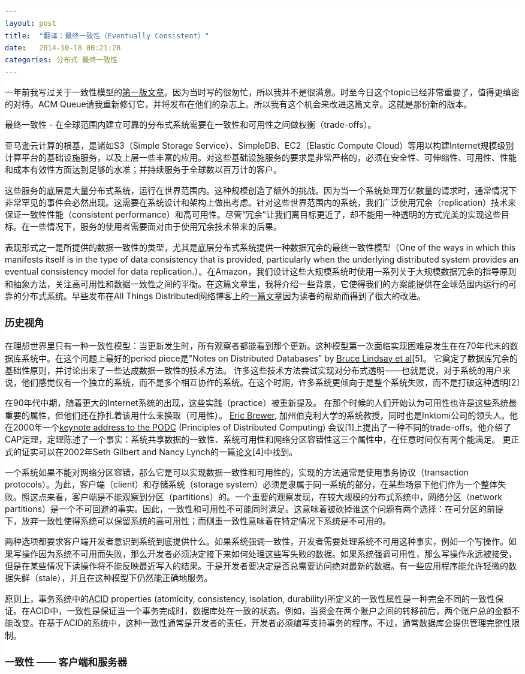 ```yaml
---
layout: post
title:  "翻译：最终一致性（Eventually Consistent）"
date:   2014-10-18 00:21:28
categories: 分布式 最终一致性
---
```

一年前我写过关于一致性模型的[第一版文章](http://www.allthingsdistributed.com/2007/12/eventually_consistent.html)。因为当时写的很匆忙，所以我并不是很满意。时至今日这个topic已经非常重要了，值得更缜密的对待。ACM Queue请我重新修订它，并将发布在他们的杂志上。所以我有这个机会来改进这篇文章。这就是那份新的版本。

最终一致性 - 在全球范围内建立可靠的分布式系统需要在一致性和可用性之间做权衡（trade-offs）。

亚马逊云计算的根基，是诸如S3（Simple Storage Service）、SimpleDB、EC2（Elastic Compute Cloud）等用以构建Internet规模级别计算平台的基础设施服务，以及上层一些丰富的应用。对这些基础设施服务的要求是非常严格的，必须在安全性、可伸缩性、可用性、性能和成本有效性方面达到足够的水准；并持续服务于全球数以百万计的客户。

这些服务的底层是大量分布式系统，运行在世界范围内。这种规模创造了额外的挑战。因为当一个系统处理万亿数量的请求时，通常情况下非常罕见的事件会必然出现。这需要在系统设计和架构上做出考虑。针对这些世界范围内的系统，我们广泛使用冗余（replication）技术来保证一致性性能（consistent performance）和高可用性。尽管“冗余”让我们离目标更近了，却不能用一种透明的方式完美的实现这些目标。在一些情况下，服务的使用者需要面对由于使用冗余技术带来的后果。

表现形式之一是所提供的数据一致性的类型，尤其是底层分布式系统提供一种数据冗余的最终一致性模型（One of the ways in which this manifests itself is in the type of data consistency that is provided, particularly when the underlying distributed system provides an eventual consistency model for data replication.）。在Amazon，我们设计这些大规模系统时使用一系列关于大规模数据冗余的指导原则和抽象方法，关注高可用性和数据一致性之间的平衡。在这篇文章里，我将介绍一些背景，它使得我们的方案能提供在全球范围内运行的可靠的分布式系统。早些发布在All Things Distributed网络博客上的[一篇文章](http://www.allthingsdistributed.com/2007/12/eventually_consistent.html)因为读者的帮助而得到了很大的改进。

### 历史视角

在理想世界里只有一种一致性模型：当更新发生时，所有观察者都能看到那个更新。这种模型第一次面临实现困难是发生在在70年代末的数据库系统中。在这个问题上最好的period piece是"Notes on Distributed Databases" by [Bruce Lindsay et al](http://acmqueue.com/modules.php?name=Content&pa=showpage&pid=233)[5]。 它奠定了数据库冗余的基础性原则，并讨论出来了一些达成数据一致性的技术方法。 许多这些技术方法尝试实现对分布式透明——也就是说，对于系统的用户来说，他们感觉仅有一个独立的系统，而不是多个相互协作的系统。在这个时期，许多系统更倾向于是整个系统失败，而不是打破这种透明[2]

在90年代中期，随着更大的Internet系统的出现，这些实践（practice）被重新提及。 在那个时候的人们开始认为可用性也许是这些系统最重要的属性，但他们还在挣扎着该用什么来换取（可用性）。 [Eric Brewer](http://www.cs.berkeley.edu/~brewer/), 加州伯克利大学的系统教授，同时也是Inktomi公司的领头人。他在2000年一个[keynote address to the PODC](http://www.cs.berkeley.edu/~brewer/cs262b-2004/PODC-keynote.pdf) (Principles of Distributed Computing) 会议[1]上提出了一种不同的trade-offs。他介绍了CAP定理，定理陈述了一个事实：系统共享数据的一致性、系统可用性和网络分区容错性这三个属性中，在任意时间仅有两个能满足。 更正式的证实可以在2002年Seth Gilbert and Nancy Lynch的一篇[论文](http://portal.acm.org/citation.cfm?doid=564585.564601)[4]中找到。

一个系统如果不能对网络分区容错，那么它是可以实现数据一致性和可用性的，实现的方法通常是使用事务协议（transaction protocols）。为此，客户端（client）和存储系统（storage system）必须是隶属于同一系统的部分，在某些场景下他们作为一个整体失败。照这点来看，客户端是不能观察到分区（partitions）的。一个重要的观察发现，在较大规模的分布式系统中，网络分区（network partitions）是一个不可回避的事实。因此，一致性和可用性不可能同时满足。这意味着被砍掉谁这个问题有两个选择：在可分区的前提下，放弃一致性使得系统可以保留系统的高可用性；而侧重一致性意味着在特定情况下系统是不可用的。

两种选项都要求客户端开发者意识到系统到底提供什么。如果系统强调一致性，开发者需要处理系统不可用这种事实，例如一个写操作。如果写操作因为系统不可用而失败，那么开发者必须决定接下来如何处理这些写失败的数据。如果系统强调可用性，那么写操作永远被接受，但是在某些情况下读操作将不能反映最近写入的结果。于是开发者要决定是否总需要访问绝对最新的数据。有一些应用程序能允许轻微的数据失鲜（stale），并且在这种模型下仍然能正确地服务。

原则上，事务系统中的[ACID](http://en.wikipedia.org/wiki/ACID) properties (atomicity, consistency, isolation, durability)所定义的一致性属性是一种完全不同的一致性保证。在ACID中，一致性是保证当一个事务完成时，数据库处在一致的状态。例如，当资金在两个账户之间的转移前后，两个账户总的金额不能改变。在基于ACID的系统中，这种一致性通常是开发者的责任，开发者必须编写支持事务的程序。不过，通常数据库会提供管理完整性限制。


### 一致性 —— 客户端和服务器
